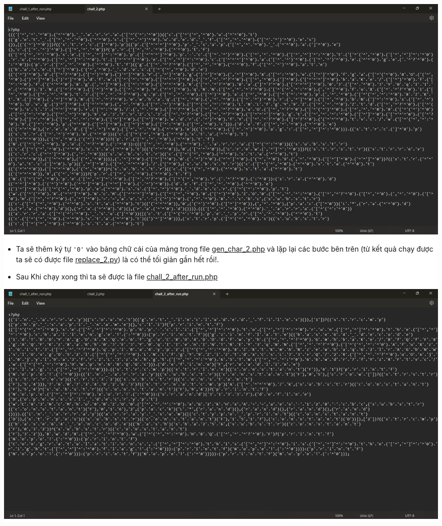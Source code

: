 ![img](/CrewCTF/RE/OhPHP/assets/notepad_replace.png)

- Ta sẽ thêm ký tự `'0'` vào bảng chữ cái của mảng trong file [gen_char_2.php](/CrewCTF/RE/OhPHP/decrypt_php/reduce_2/gen_char_2.php) và lặp lại các bước bên trên (từ kết quả chạy được ta sẽ có được file [replace_2.py](/CrewCTF/RE/OhPHP/decrypt_php/reduce_2/replace_2.py)) là có thể tối giản gần hết rồi!.

- Sau Khi chạy xong thì ta sẽ được là file [chall_2_after_run.php](/CrewCTF/RE/OhPHP/decrypt_php/reduce_2/chall_2_after_run.php)

![img](/CrewCTF/RE/OhPHP/assets/replace_2.png)
